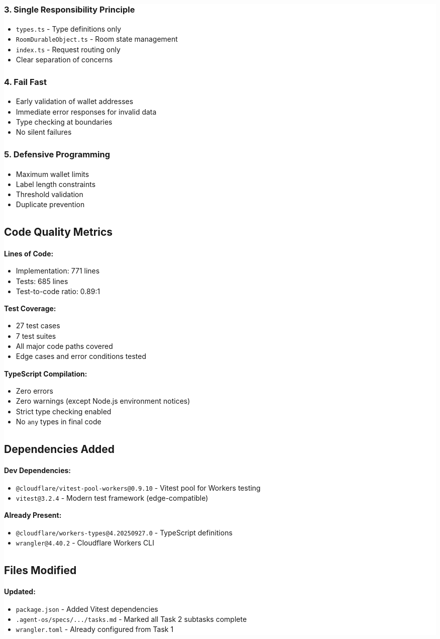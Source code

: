 ### 3. Single Responsibility Principle
- `types.ts` - Type definitions only
- `RoomDurableObject.ts` - Room state management
- `index.ts` - Request routing only
- Clear separation of concerns

### 4. Fail Fast
- Early validation of wallet addresses
- Immediate error responses for invalid data
- Type checking at boundaries
- No silent failures

### 5. Defensive Programming
- Maximum wallet limits
- Label length constraints
- Threshold validation
- Duplicate prevention

## Code Quality Metrics

**Lines of Code:**
- Implementation: 771 lines
- Tests: 685 lines
- Test-to-code ratio: 0.89:1

**Test Coverage:**
- 27 test cases
- 7 test suites
- All major code paths covered
- Edge cases and error conditions tested

**TypeScript Compilation:**
- Zero errors
- Zero warnings (except Node.js environment notices)
- Strict type checking enabled
- No `any` types in final code

## Dependencies Added

**Dev Dependencies:**
- `@cloudflare/vitest-pool-workers@0.9.10` - Vitest pool for Workers testing
- `vitest@3.2.4` - Modern test framework (edge-compatible)

**Already Present:**
- `@cloudflare/workers-types@4.20250927.0` - TypeScript definitions
- `wrangler@4.40.2` - Cloudflare Workers CLI

## Files Modified

**Updated:**
- `package.json` - Added Vitest dependencies
- `.agent-os/specs/.../tasks.md` - Marked all Task 2 subtasks complete
- `wrangler.toml` - Already configured from Task 1
